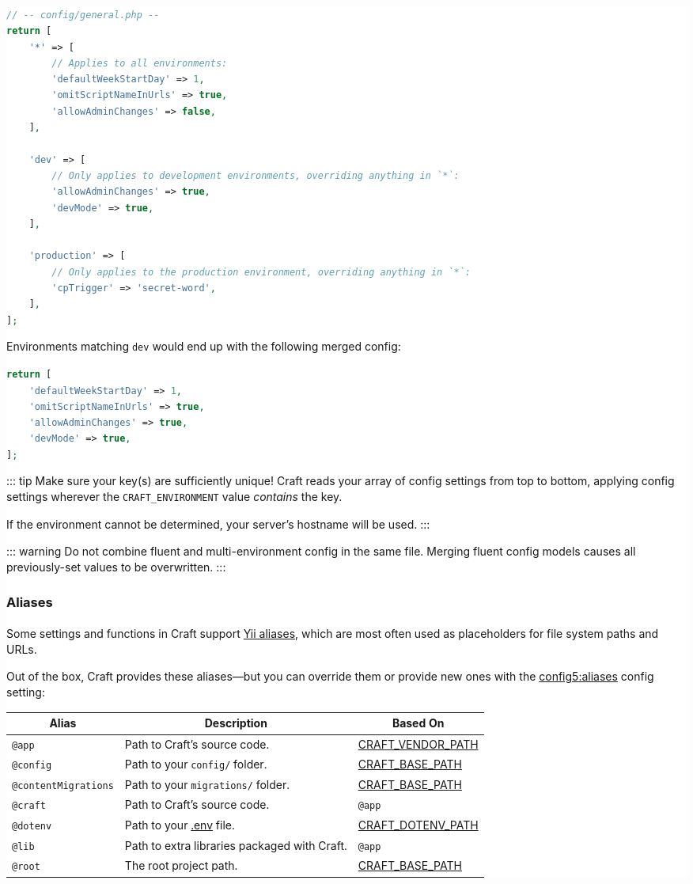 ```php
// -- config/general.php --
return [
    '*' => [
        // Applies to all environments:
        'defaultWeekStartDay' => 1,
        'omitScriptNameInUrls' => true,
        'allowAdminChanges' => false,
    ],

    'dev' => [
        // Only applies to development environments, overriding anything in `*`:
        'allowAdminChanges' => true,
        'devMode' => true,
    ],

    'production' => [
        // Only applies to the production environment, overriding anything in `*`:
        'cpTrigger' => 'secret-word',
    ],
];
```

Environments matching `dev` would end up with the following merged config:

```php
return [
    'defaultWeekStartDay' => 1,
    'omitScriptNameInUrls' => true,
    'allowAdminChanges' => true,
    'devMode' => true,
];
```

::: tip
Make sure your key(s) are sufficiently unique! Craft reads your array of config settings from top to bottom, applying config settings wherever the `CRAFT_ENVIRONMENT` value *contains* the key.

If the environment cannot be determined, your server’s hostname will be used.
:::

::: warning
Do not combine fluent and multi-environment config in the same file. Merging fluent config models causes all previously-set values to be overwritten.
:::

### Aliases

Some settings and functions in Craft support [Yii aliases](guide:concept-aliases), which are most often used as placeholders for file system paths and URLs.

Out of the box, Craft provides these aliases—but you can override them or provide new ones with the <config5:aliases> config setting:

| Alias | Description | Based On
| ----- | ----------- | --------
| `@app` | Path to Craft’s source code. | [CRAFT_VENDOR_PATH](reference/config/bootstrap.md#craft-vendor-path)
| `@config` | Path to your `config/` folder. | [CRAFT_BASE_PATH](reference/config/bootstrap.md#craft-base-path)
| `@contentMigrations` | Path to your `migrations/` folder. | [CRAFT_BASE_PATH](reference/config/bootstrap.md#craft-base-path)
| `@craft` | Path to Craft’s source code. | `@app`
| `@dotenv` | Path to your [.env](system/directory-structure.md#env) file. | [CRAFT_DOTENV_PATH](reference/config/bootstrap.md#craft-dotenv-path)
| `@lib` | Path to extra libraries packaged with Craft. | `@app`
| `@root` | The root project path. | [CRAFT_BASE_PATH](reference/config/bootstrap.md#craft-base-path)